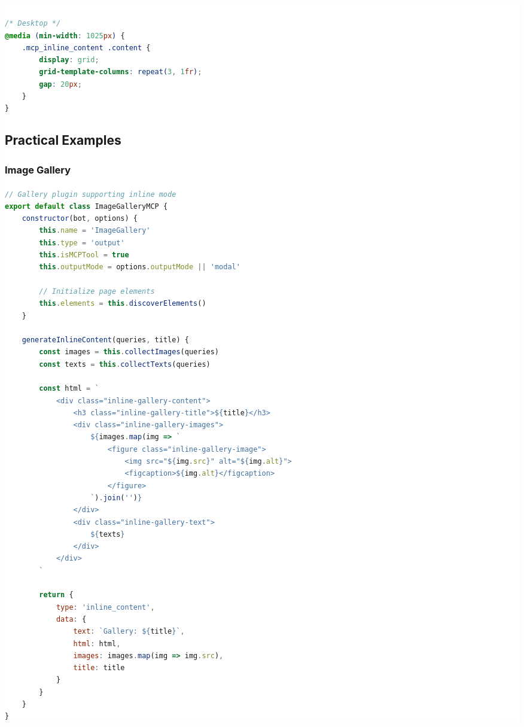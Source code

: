 ```css

/* Desktop */
@media (min-width: 1025px) {
    .mcp_inline_content .content {
        display: grid;
        grid-template-columns: repeat(3, 1fr);
        gap: 20px;
    }
}
```

## Practical Examples

### Image Gallery

```javascript
// Gallery plugin supporting inline mode
export default class ImageGalleryMCP {
    constructor(bot, options) {
        this.name = 'ImageGallery'
        this.type = 'output'
        this.isMCPTool = true
        this.outputMode = options.outputMode || 'modal'
        
        // Initialize page elements
        this.elements = this.discoverElements()
    }
    
    generateInlineContent(queries, title) {
        const images = this.collectImages(queries)
        const texts = this.collectTexts(queries)
        
        const html = `
            <div class="inline-gallery-content">
                <h3 class="inline-gallery-title">${title}</h3>
                <div class="inline-gallery-images">
                    ${images.map(img => `
                        <figure class="inline-gallery-image">
                            <img src="${img.src}" alt="${img.alt}">
                            <figcaption>${img.alt}</figcaption>
                        </figure>
                    `).join('')}
                </div>
                <div class="inline-gallery-text">
                    ${texts}
                </div>
            </div>
        `
        
        return {
            type: 'inline_content',
            data: {
                text: `Gallery: ${title}`,
                html: html,
                images: images.map(img => img.src),
                title: title
            }
        }
    }
}
```
